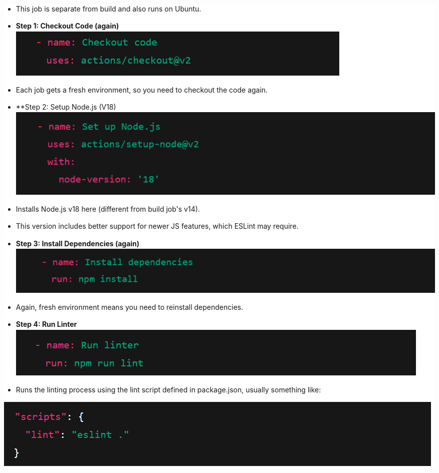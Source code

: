 * This job is separate from build and also runs on Ubuntu.

* **Step 1: Checkout Code (again)**
![alt text](images/capture35.PNG)

* Each job gets a fresh environment, so you need to checkout the code again.

* **Step 2: Setup Node.js (V18)
![alt text](images/Capture36.PNG)

* Installs Node.js v18 here (different from build job's v14).
* This version includes better support for newer JS features, which ESLint may require.

* **Step 3: Install Dependencies (again)**
![alt text](images/Capture37.PNG)

* Again, fresh environment means you need to reinstall dependencies.

* **Step 4: Run Linter**
![alt text](images/Capture38.PNG)

* Runs the linting process using the lint script defined in package.json, usually something like:

![alt text](images/Capture39.PNG)
